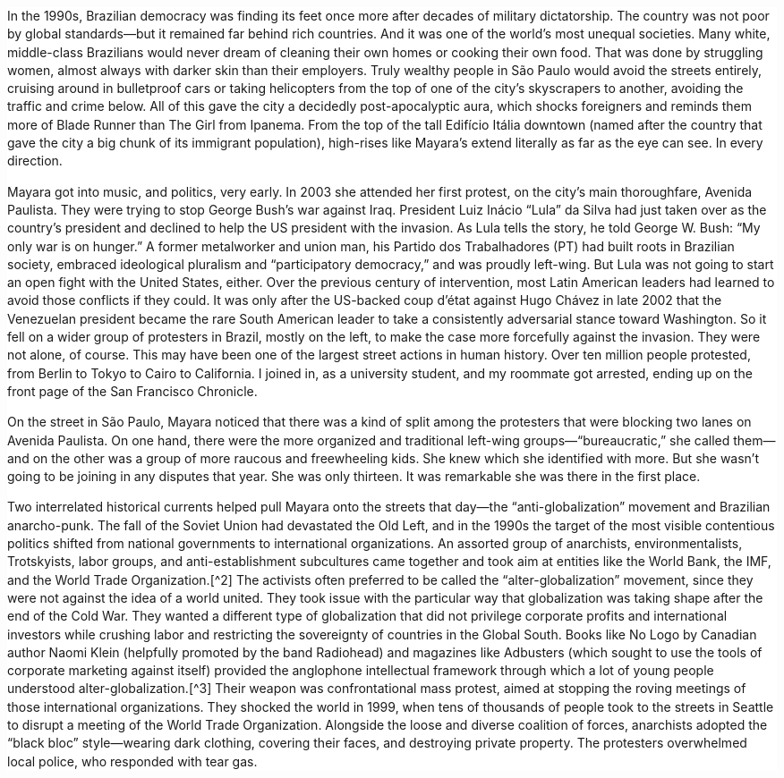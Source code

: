 In the 1990s, Brazilian democracy was finding its feet once more after decades of military dictatorship. The country was not poor by global standards—but it remained far behind rich countries. And it was one of the world’s most unequal societies. Many white, middle-class Brazilians would never dream of cleaning their own homes or cooking their own food. That was done by struggling women, almost always with darker skin than their employers. Truly wealthy people in São Paulo would avoid the streets entirely, cruising around in bulletproof cars or taking helicopters from the top of one of the city’s skyscrapers to another, avoiding the traffic and crime below. All of this gave the city a decidedly post-apocalyptic aura, which shocks foreigners and reminds them more of Blade Runner than The Girl from Ipanema. From the top of the tall Edifício Itália downtown (named after the country that gave the city a big chunk of its immigrant population), high-rises like Mayara’s extend literally as far as the eye can see. In every direction.

Mayara got into music, and politics, very early. In 2003 she attended her first protest, on the city’s main thoroughfare, Avenida Paulista. They were trying to stop George Bush’s war against Iraq. President Luiz Inácio “Lula” da Silva had just taken over as the country’s president and declined to help the US president with the invasion. As Lula tells the story, he told George W. Bush: “My only war is on hunger.” A former metalworker and union man, his Partido dos Trabalhadores (PT) had built roots in Brazilian society, embraced ideological pluralism and “participatory democracy,” and was proudly left-wing. But Lula was not going to start an open fight with the United States, either. Over the previous century of intervention, most Latin American leaders had learned to avoid those conflicts if they could. It was only after the US-backed coup d’état against Hugo Chávez in late 2002 that the Venezuelan president became the rare South American leader to take a consistently adversarial stance toward Washington. So it fell on a wider group of protesters in Brazil, mostly on the left, to make the case more forcefully against the invasion. They were not alone, of course. This may have been one of the largest street actions in human history. Over ten million people protested, from Berlin to Tokyo to Cairo to California. I joined in, as a university student, and my roommate got arrested, ending up on the front page of the San Francisco Chronicle.

On the street in São Paulo, Mayara noticed that there was a kind of split among the protesters that were blocking two lanes on Avenida Paulista. On one hand, there were the more organized and traditional left-wing groups—“bureaucratic,” she called them—and on the other was a group of more raucous and freewheeling kids. She knew which she identified with more. But she wasn’t going to be joining in any disputes that year. She was only thirteen. It was remarkable she was there in the first place.

Two interrelated historical currents helped pull Mayara onto the streets that day—the “anti-globalization” movement and Brazilian anarcho-punk. The fall of the Soviet Union had devastated the Old Left, and in the 1990s the target of the most visible contentious politics shifted from national governments to international organizations. An assorted group of anarchists, environmentalists, Trotskyists, labor groups, and anti-establishment subcultures came together and took aim at entities like the World Bank, the IMF, and the World Trade Organization.[^2] The activists often preferred to be called the “alter-globalization” movement, since they were not against the idea of a world united. They took issue with the particular way that globalization was taking shape after the end of the Cold War. They wanted a different type of globalization that did not privilege corporate profits and international investors while crushing labor and restricting the sovereignty of countries in the Global South. Books like No Logo by Canadian author Naomi Klein (helpfully promoted by the band Radiohead) and magazines like Adbusters (which sought to use the tools of corporate marketing against itself) provided the anglophone intellectual framework through which a lot of young people understood alter-globalization.[^3] Their weapon was confrontational mass protest, aimed at stopping the roving meetings of those international organizations. They shocked the world in 1999, when tens of thousands of people took to the streets in Seattle to disrupt a meeting of the World Trade Organization. Alongside the loose and diverse coalition of forces, anarchists adopted the “black bloc” style—wearing dark clothing, covering their faces, and destroying private property. The protesters overwhelmed local police, who responded with tear gas.
